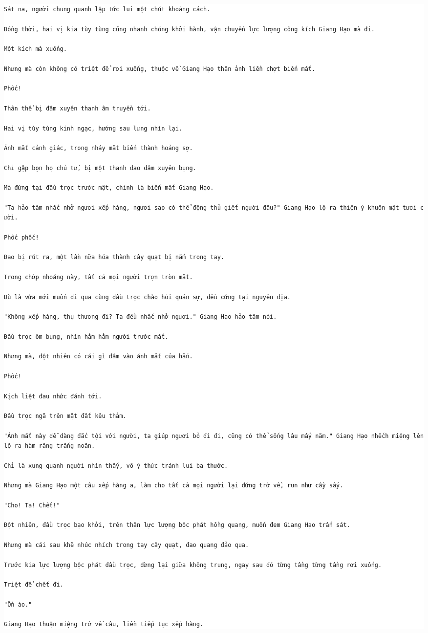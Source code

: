 	Sát na, người chung quanh lập tức lui một chút khoảng cách.

	Đồng thời, hai vị kia tùy tùng cũng nhanh chóng khởi hành, vận chuyển lực lượng công kích Giang Hạo mà đi.

	Một kích mà xuống.

	Nhưng mà còn không có triệt để rơi xuống, thuộc về Giang Hạo thân ảnh liền chợt biến mất.

	Phốc!

	Thân thể bị đâm xuyên thanh âm truyền tới.

	Hai vị tùy tùng kinh ngạc, hướng sau lưng nhìn lại.

	Ánh mắt cảnh giác, trong nháy mắt biến thành hoảng sợ.

	Chỉ gặp bọn họ chủ tử, bị một thanh đao đâm xuyên bụng.

	Mà đứng tại đầu trọc trước mặt, chính là biến mất Giang Hạo.

	"Ta hảo tâm nhắc nhở ngươi xếp hàng, ngươi sao có thể động thủ giết người đâu?" Giang Hạo lộ ra thiện ý khuôn mặt tươi cười.

	Phốc phốc!

	Đao bị rút ra, một lần nữa hóa thành cây quạt bị nắm trong tay.

	Trong chớp nhoáng này, tất cả mọi người trợn tròn mắt.

	Dù là vừa mới muốn đi qua cùng đầu trọc chào hỏi quản sự, đều cứng tại nguyên địa.

	"Không xếp hàng, thụ thương đi? Ta đều nhắc nhở ngươi." Giang Hạo hảo tâm nói.

	Đầu trọc ôm bụng, nhìn hằm hằm người trước mắt.

	Nhưng mà, đột nhiên có cái gì đâm vào ánh mắt của hắn.

	Phốc!

	Kịch liệt đau nhức đánh tới.

	Đầu trọc ngã trên mặt đất kêu thảm.

	"Ánh mắt này dễ dàng đắc tội với người, ta giúp ngươi bỏ đi đi, cũng có thể sống lâu mấy năm." Giang Hạo nhếch miệng lên lộ ra hàm răng trắng noãn.

	Chỉ là xung quanh người nhìn thấy, vô ý thức tránh lui ba thước.

	Nhưng mà Giang Hạo một câu xếp hàng a, làm cho tất cả mọi người lại đứng trở về, run như cầy sấy.

	"Cho! Ta! Chết!"

	Đột nhiên, đầu trọc bạo khởi, trên thân lực lượng bộc phát hồng quang, muốn đem Giang Hạo trấn sát.

	Nhưng mà cái sau khẽ nhúc nhích trong tay cây quạt, đao quang đảo qua.

	Trước kia lực lượng bộc phát đầu trọc, dừng lại giữa không trung, ngay sau đó từng tầng từng tầng rơi xuống.

	Triệt để chết đi.

	"Ồn ào."

	Giang Hạo thuận miệng trở về câu, liền tiếp tục xếp hàng.
